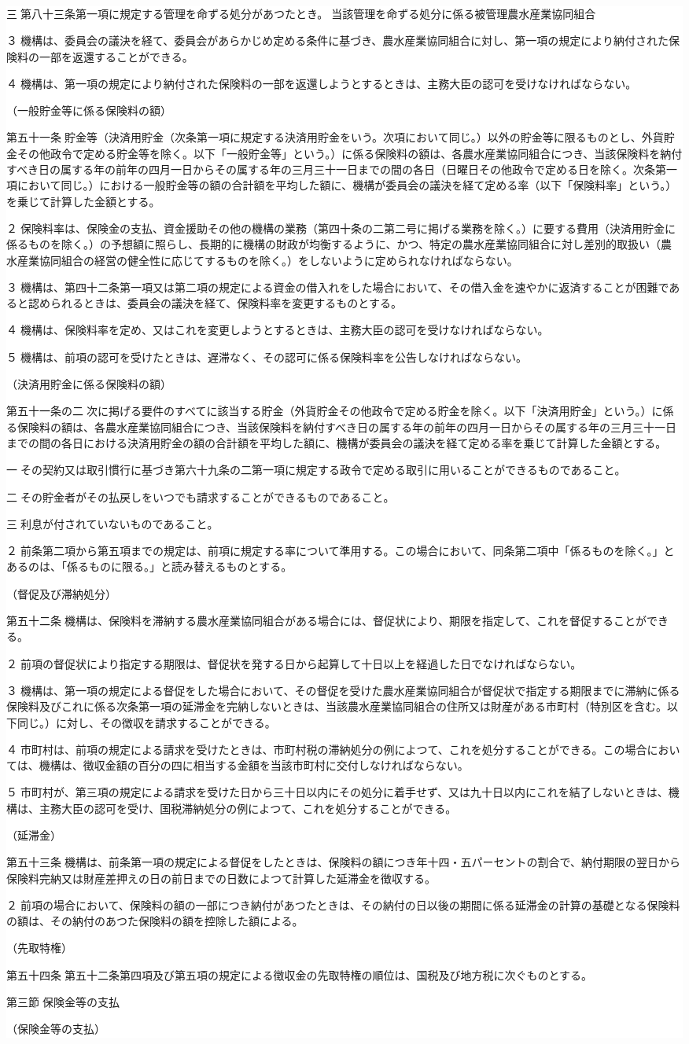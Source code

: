 三 第八十三条第一項に規定する管理を命ずる処分があつたとき。 当該管理を命ずる処分に係る被管理農水産業協同組合

３ 機構は、委員会の議決を経て、委員会があらかじめ定める条件に基づき、農水産業協同組合に対し、第一項の規定により納付された保険料の一部を返還することができる。

４ 機構は、第一項の規定により納付された保険料の一部を返還しようとするときは、主務大臣の認可を受けなければならない。

（一般貯金等に係る保険料の額）

第五十一条 貯金等（決済用貯金（次条第一項に規定する決済用貯金をいう。次項において同じ。）以外の貯金等に限るものとし、外貨貯金その他政令で定める貯金等を除く。以下「一般貯金等」という。）に係る保険料の額は、各農水産業協同組合につき、当該保険料を納付すべき日の属する年の前年の四月一日からその属する年の三月三十一日までの間の各日（日曜日その他政令で定める日を除く。次条第一項において同じ。）における一般貯金等の額の合計額を平均した額に、機構が委員会の議決を経て定める率（以下「保険料率」という。）を乗じて計算した金額とする。

２ 保険料率は、保険金の支払、資金援助その他の機構の業務（第四十条の二第二号に掲げる業務を除く。）に要する費用（決済用貯金に係るものを除く。）の予想額に照らし、長期的に機構の財政が均衡するように、かつ、特定の農水産業協同組合に対し差別的取扱い（農水産業協同組合の経営の健全性に応じてするものを除く。）をしないように定められなければならない。

３ 機構は、第四十二条第一項又は第二項の規定による資金の借入れをした場合において、その借入金を速やかに返済することが困難であると認められるときは、委員会の議決を経て、保険料率を変更するものとする。

４ 機構は、保険料率を定め、又はこれを変更しようとするときは、主務大臣の認可を受けなければならない。

５ 機構は、前項の認可を受けたときは、遅滞なく、その認可に係る保険料率を公告しなければならない。

（決済用貯金に係る保険料の額）

第五十一条の二 次に掲げる要件のすべてに該当する貯金（外貨貯金その他政令で定める貯金を除く。以下「決済用貯金」という。）に係る保険料の額は、各農水産業協同組合につき、当該保険料を納付すべき日の属する年の前年の四月一日からその属する年の三月三十一日までの間の各日における決済用貯金の額の合計額を平均した額に、機構が委員会の議決を経て定める率を乗じて計算した金額とする。

一 その契約又は取引慣行に基づき第六十九条の二第一項に規定する政令で定める取引に用いることができるものであること。

二 その貯金者がその払戻しをいつでも請求することができるものであること。

三 利息が付されていないものであること。

２ 前条第二項から第五項までの規定は、前項に規定する率について準用する。この場合において、同条第二項中「係るものを除く。」とあるのは、「係るものに限る。」と読み替えるものとする。

（督促及び滞納処分）

第五十二条 機構は、保険料を滞納する農水産業協同組合がある場合には、督促状により、期限を指定して、これを督促することができる。

２ 前項の督促状により指定する期限は、督促状を発する日から起算して十日以上を経過した日でなければならない。

３ 機構は、第一項の規定による督促をした場合において、その督促を受けた農水産業協同組合が督促状で指定する期限までに滞納に係る保険料及びこれに係る次条第一項の延滞金を完納しないときは、当該農水産業協同組合の住所又は財産がある市町村（特別区を含む。以下同じ。）に対し、その徴収を請求することができる。

４ 市町村は、前項の規定による請求を受けたときは、市町村税の滞納処分の例によつて、これを処分することができる。この場合においては、機構は、徴収金額の百分の四に相当する金額を当該市町村に交付しなければならない。

５ 市町村が、第三項の規定による請求を受けた日から三十日以内にその処分に着手せず、又は九十日以内にこれを結了しないときは、機構は、主務大臣の認可を受け、国税滞納処分の例によつて、これを処分することができる。

（延滞金）

第五十三条 機構は、前条第一項の規定による督促をしたときは、保険料の額につき年十四・五パーセントの割合で、納付期限の翌日から保険料完納又は財産差押えの日の前日までの日数によつて計算した延滞金を徴収する。

２ 前項の場合において、保険料の額の一部につき納付があつたときは、その納付の日以後の期間に係る延滞金の計算の基礎となる保険料の額は、その納付のあつた保険料の額を控除した額による。

（先取特権）

第五十四条 第五十二条第四項及び第五項の規定による徴収金の先取特権の順位は、国税及び地方税に次ぐものとする。

第三節 保険金等の支払

（保険金等の支払）
